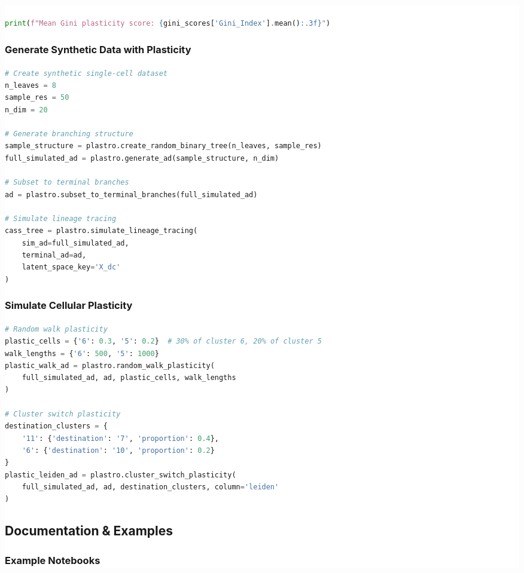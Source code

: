 ```python

print(f"Mean Gini plasticity score: {gini_scores['Gini_Index'].mean():.3f}")
```

### Generate Synthetic Data with Plasticity

```python
# Create synthetic single-cell dataset
n_leaves = 8
sample_res = 50  
n_dim = 20

# Generate branching structure
sample_structure = plastro.create_random_binary_tree(n_leaves, sample_res)
full_simulated_ad = plastro.generate_ad(sample_structure, n_dim)

# Subset to terminal branches
ad = plastro.subset_to_terminal_branches(full_simulated_ad)

# Simulate lineage tracing
cass_tree = plastro.simulate_lineage_tracing(
    sim_ad=full_simulated_ad, 
    terminal_ad=ad,
    latent_space_key='X_dc'
)
```

### Simulate Cellular Plasticity

```python
# Random walk plasticity
plastic_cells = {'6': 0.3, '5': 0.2}  # 30% of cluster 6, 20% of cluster 5
walk_lengths = {'6': 500, '5': 1000}
plastic_walk_ad = plastro.random_walk_plasticity(
    full_simulated_ad, ad, plastic_cells, walk_lengths
)

# Cluster switch plasticity  
destination_clusters = {
    '11': {'destination': '7', 'proportion': 0.4},
    '6': {'destination': '10', 'proportion': 0.2}
}
plastic_leiden_ad = plastro.cluster_switch_plasticity(
    full_simulated_ad, ad, destination_clusters, column='leiden'
)
```

## Documentation & Examples

### Example Notebooks
